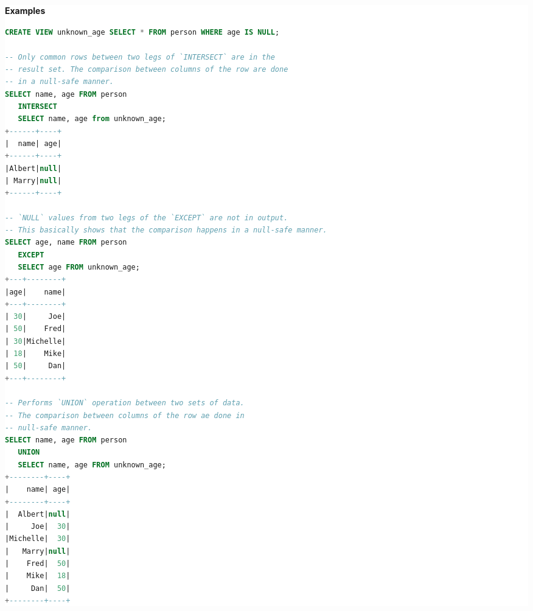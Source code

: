 **Examples**
 ```sql
CREATE VIEW unknown_age SELECT * FROM person WHERE age IS NULL;

-- Only common rows between two legs of `INTERSECT` are in the 
-- result set. The comparison between columns of the row are done
-- in a null-safe manner.
SELECT name, age FROM person
    INTERSECT
    SELECT name, age from unknown_age;
+------+----+
|  name| age|
+------+----+
|Albert|null|
| Marry|null|
+------+----+

-- `NULL` values from two legs of the `EXCEPT` are not in output. 
-- This basically shows that the comparison happens in a null-safe manner.
SELECT age, name FROM person
    EXCEPT
    SELECT age FROM unknown_age;
+---+--------+
|age|    name|
+---+--------+
| 30|     Joe|
| 50|    Fred|
| 30|Michelle|
| 18|    Mike|
| 50|     Dan|
+---+--------+

-- Performs `UNION` operation between two sets of data. 
-- The comparison between columns of the row ae done in
-- null-safe manner.
SELECT name, age FROM person
    UNION 
    SELECT name, age FROM unknown_age;
+--------+----+
|    name| age|
+--------+----+
|  Albert|null|
|     Joe|  30|
|Michelle|  30|
|   Marry|null|
|    Fred|  50|
|    Mike|  18|
|     Dan|  50|
+--------+----+
```

